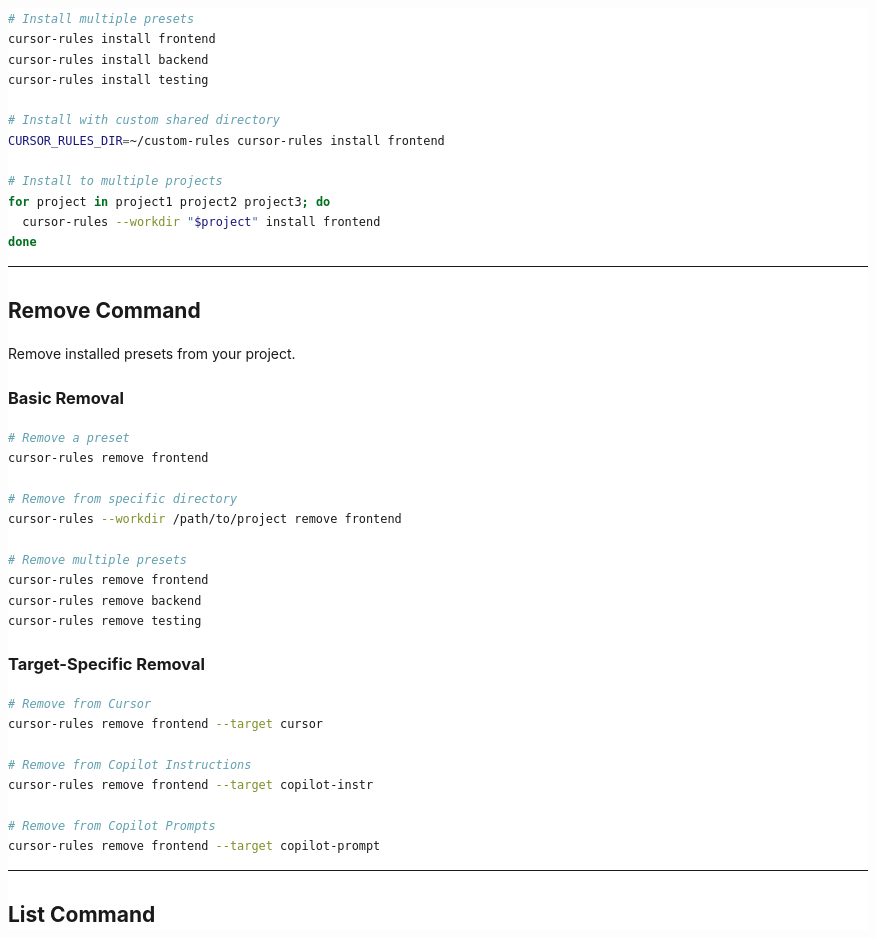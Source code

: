 ```bash
# Install multiple presets
cursor-rules install frontend
cursor-rules install backend
cursor-rules install testing

# Install with custom shared directory
CURSOR_RULES_DIR=~/custom-rules cursor-rules install frontend

# Install to multiple projects
for project in project1 project2 project3; do
  cursor-rules --workdir "$project" install frontend
done
```

---

## Remove Command

Remove installed presets from your project.

### Basic Removal

```bash
# Remove a preset
cursor-rules remove frontend

# Remove from specific directory
cursor-rules --workdir /path/to/project remove frontend

# Remove multiple presets
cursor-rules remove frontend
cursor-rules remove backend
cursor-rules remove testing
```

### Target-Specific Removal

```bash
# Remove from Cursor
cursor-rules remove frontend --target cursor

# Remove from Copilot Instructions
cursor-rules remove frontend --target copilot-instr

# Remove from Copilot Prompts
cursor-rules remove frontend --target copilot-prompt
```

---

## List Command
